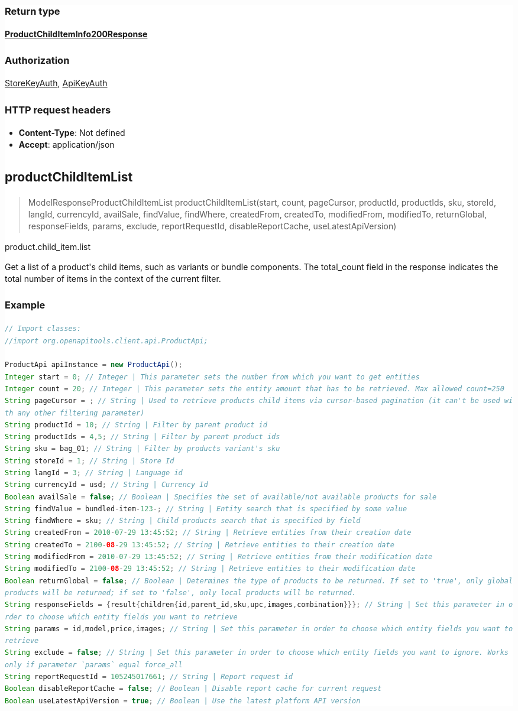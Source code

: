 ### Return type

[**ProductChildItemInfo200Response**](ProductChildItemInfo200Response.md)

### Authorization

[StoreKeyAuth](../README.md#StoreKeyAuth), [ApiKeyAuth](../README.md#ApiKeyAuth)

### HTTP request headers

- **Content-Type**: Not defined
- **Accept**: application/json


## productChildItemList

> ModelResponseProductChildItemList productChildItemList(start, count, pageCursor, productId, productIds, sku, storeId, langId, currencyId, availSale, findValue, findWhere, createdFrom, createdTo, modifiedFrom, modifiedTo, returnGlobal, responseFields, params, exclude, reportRequestId, disableReportCache, useLatestApiVersion)

product.child_item.list

Get a list of a product&#39;s child items, such as variants or bundle components. The total_count field in the response indicates the total number of items in the context of the current filter.

### Example

```java
// Import classes:
//import org.openapitools.client.api.ProductApi;

ProductApi apiInstance = new ProductApi();
Integer start = 0; // Integer | This parameter sets the number from which you want to get entities
Integer count = 20; // Integer | This parameter sets the entity amount that has to be retrieved. Max allowed count=250
String pageCursor = ; // String | Used to retrieve products child items via cursor-based pagination (it can't be used with any other filtering parameter)
String productId = 10; // String | Filter by parent product id
String productIds = 4,5; // String | Filter by parent product ids
String sku = bag_01; // String | Filter by products variant's sku
String storeId = 1; // String | Store Id
String langId = 3; // String | Language id
String currencyId = usd; // String | Currency Id
Boolean availSale = false; // Boolean | Specifies the set of available/not available products for sale
String findValue = bundled-item-123-; // String | Entity search that is specified by some value
String findWhere = sku; // String | Child products search that is specified by field
String createdFrom = 2010-07-29 13:45:52; // String | Retrieve entities from their creation date
String createdTo = 2100-08-29 13:45:52; // String | Retrieve entities to their creation date
String modifiedFrom = 2010-07-29 13:45:52; // String | Retrieve entities from their modification date
String modifiedTo = 2100-08-29 13:45:52; // String | Retrieve entities to their modification date
Boolean returnGlobal = false; // Boolean | Determines the type of products to be returned. If set to 'true', only global products will be returned; if set to 'false', only local products will be returned.
String responseFields = {result{children{id,parent_id,sku,upc,images,combination}}}; // String | Set this parameter in order to choose which entity fields you want to retrieve
String params = id,model,price,images; // String | Set this parameter in order to choose which entity fields you want to retrieve
String exclude = false; // String | Set this parameter in order to choose which entity fields you want to ignore. Works only if parameter `params` equal force_all
String reportRequestId = 105245017661; // String | Report request id
Boolean disableReportCache = false; // Boolean | Disable report cache for current request
Boolean useLatestApiVersion = true; // Boolean | Use the latest platform API version
```